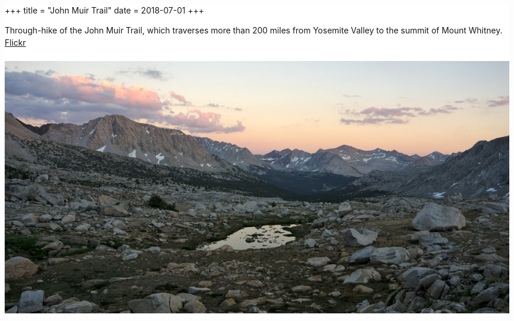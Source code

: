 +++
title = "John Muir Trail"
date = 2018-07-01
+++

Through-hike of the John Muir Trail, which traverses more than 200 miles from Yosemite Valley to the summit of Mount Whitney. [Flickr](https://flic.kr/s/aHskToEoS9)

<img src="photos/jmt_photo_large.jpeg" alt="jmt_photo" width="100%" style="padding-top: 7px; float: center;"/>